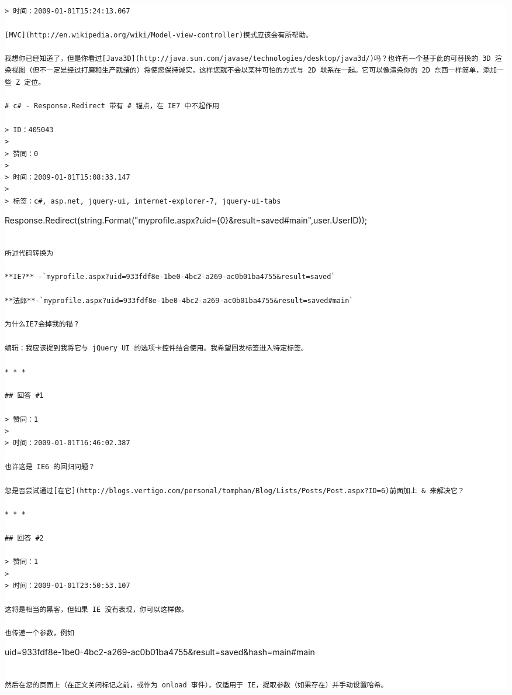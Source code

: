 ```
> 时间：2009-01-01T15:24:13.067

[MVC](http://en.wikipedia.org/wiki/Model-view-controller)模式应该会有所帮助。

我想你已经知道了，但是你看过[Java3D](http://java.sun.com/javase/technologies/desktop/java3d/)吗？也许有一个基于此的可替换的 3D 渲染视图（但不一定是经过打磨和生产就绪的）将使您保持诚实，这样您就不会以某种可怕的方式与 2D 联系在一起。它可以像渲染你的 2D 东西一样简单，添加一些 Z 定位。

# c# - Response.Redirect 带有 # 锚点，在 IE7 中不起作用

> ID：405043
> 
> 赞同：0
> 
> 时间：2009-01-01T15:08:33.147
> 
> 标签：c#, asp.net, jquery-ui, internet-explorer-7, jquery-ui-tabs

```
Response.Redirect(string.Format("myprofile.aspx?uid={0}&result=saved#main",user.UserID)); 
```

所述代码转换为

**IE7** -`myprofile.aspx?uid=933fdf8e-1be0-4bc2-a269-ac0b01ba4755&result=saved`

**法郎**-`myprofile.aspx?uid=933fdf8e-1be0-4bc2-a269-ac0b01ba4755&result=saved#main`

为什么IE7会掉我的锚？

编辑：我应该提到我将它与 jQuery UI 的选项卡控件结合使用。我希望回发标签进入特定标签。

* * *

## 回答 #1

> 赞同：1
> 
> 时间：2009-01-01T16:46:02.387

也许这是 IE6 的回归问题？

您是否尝试通过[在它](http://blogs.vertigo.com/personal/tomphan/Blog/Lists/Posts/Post.aspx?ID=6)前面加上 & 来解决它？

* * *

## 回答 #2

> 赞同：1
> 
> 时间：2009-01-01T23:50:53.107

这将是相当的黑客，但如果 IE 没有表现，你可以这样做。

也传递一个参数，例如

```
uid=933fdf8e-1be0-4bc2-a269-ac0b01ba4755&result=saved&hash=main#main 
```

然后在您的页面上（在正文关闭标记之前，或作为 onload 事件），仅适用于 IE，提取参数（如果存在）并手动设置哈希。

```
 